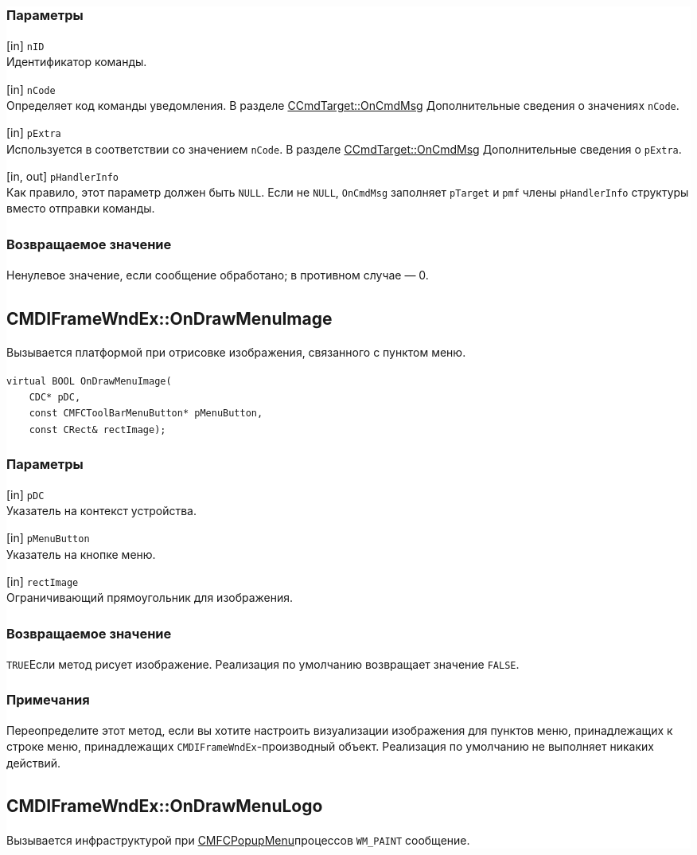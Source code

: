 ### <a name="parameters"></a>Параметры  
 [in] `nID`  
 Идентификатор команды.  
  
 [in] `nCode`  
 Определяет код команды уведомления. В разделе [CCmdTarget::OnCmdMsg](../../mfc/reference/ccmdtarget-class.md#oncmdmsg) Дополнительные сведения о значениях `nCode`.  
  
 [in] `pExtra`  
 Используется в соответствии со значением `nCode`. В разделе [CCmdTarget::OnCmdMsg](../../mfc/reference/ccmdtarget-class.md#oncmdmsg) Дополнительные сведения о `pExtra`.  
  
 [in, out] `pHandlerInfo`  
 Как правило, этот параметр должен быть `NULL`. Если не `NULL`, `OnCmdMsg` заполняет `pTarget` и `pmf` члены `pHandlerInfo` структуры вместо отправки команды.  
  
### <a name="return-value"></a>Возвращаемое значение  
 Ненулевое значение, если сообщение обработано; в противном случае — 0.  
  
##  <a name="a-nameondrawmenuimagea--cmdiframewndexondrawmenuimage"></a><a name="ondrawmenuimage"></a>CMDIFrameWndEx::OnDrawMenuImage  
 Вызывается платформой при отрисовке изображения, связанного с пунктом меню.  
  
```  
virtual BOOL OnDrawMenuImage(
    CDC* pDC,  
    const CMFCToolBarMenuButton* pMenuButton,  
    const CRect& rectImage);
```  
  
### <a name="parameters"></a>Параметры  
 [in] `pDC`  
 Указатель на контекст устройства.  
  
 [in] `pMenuButton`  
 Указатель на кнопке меню.  
  
 [in] `rectImage`  
 Ограничивающий прямоугольник для изображения.  
  
### <a name="return-value"></a>Возвращаемое значение  
 `TRUE`Если метод рисует изображение. Реализация по умолчанию возвращает значение `FALSE`.  
  
### <a name="remarks"></a>Примечания  
 Переопределите этот метод, если вы хотите настроить визуализации изображения для пунктов меню, принадлежащих к строке меню, принадлежащих `CMDIFrameWndEx`-производный объект. Реализация по умолчанию не выполняет никаких действий.  
  
##  <a name="a-nameondrawmenulogoa--cmdiframewndexondrawmenulogo"></a><a name="ondrawmenulogo"></a>CMDIFrameWndEx::OnDrawMenuLogo  
 Вызывается инфраструктурой при [CMFCPopupMenu](../../mfc/reference/cmfcpopupmenu-class.md)процессов `WM_PAINT` сообщение.  
  